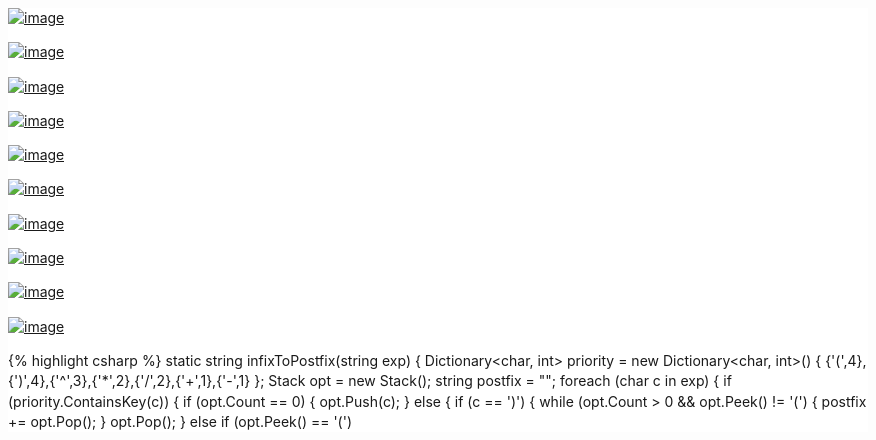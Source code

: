 [![image](https://lh3.googleusercontent.com/-3RK49Z1wpt8/VWfCZFKn--I/AAAAAAAAIQ4/newZtUz0BsM/s800/28-03-2015_111308.png "image")](https://lh3.googleusercontent.com/-3RK49Z1wpt8/VWfCZFKn--I/AAAAAAAAIQ4/newZtUz0BsM/s1600/28-03-2015_111308.png)

[![image](https://lh3.googleusercontent.com/-oQSlOHKcp1w/VWfCYa8xWUI/AAAAAAAAIQE/Tfgi-y6WkwM/s800/28-03-2015_111333.png "image")](https://lh3.googleusercontent.com/-oQSlOHKcp1w/VWfCYa8xWUI/AAAAAAAAIQE/Tfgi-y6WkwM/s1600/28-03-2015_111333.png)

[![image](https://lh3.googleusercontent.com/-yy9qPyJFJjc/VWfCYJ2OKUI/AAAAAAAAIP4/ns4IAoj_U4U/s800/28-03-2015_111415.png "image")](https://lh3.googleusercontent.com/-yy9qPyJFJjc/VWfCYJ2OKUI/AAAAAAAAIP4/ns4IAoj_U4U/s1600/28-03-2015_111415.png)

[![image](https://lh3.googleusercontent.com/-4a8_WaSx8TE/VWfCYJeXMQI/AAAAAAAAIRA/xTQg3P32wgc/s800/28-03-2015_111459.png "image")](https://lh3.googleusercontent.com/-4a8_WaSx8TE/VWfCYJeXMQI/AAAAAAAAIRA/xTQg3P32wgc/s1600/28-03-2015_111459.png)

[![image](https://lh3.googleusercontent.com/-jyKXnGqFD_I/VWfCYpQioEI/AAAAAAAAIQ8/Q_QDAnNyo_M/s800/28-03-2015_111520.png "image")](https://lh3.googleusercontent.com/-jyKXnGqFD_I/VWfCYpQioEI/AAAAAAAAIQ8/Q_QDAnNyo_M/s1600/28-03-2015_111520.png)

[![image](https://lh3.googleusercontent.com/-4MRT3CQXHbY/VWfCZuDQkLI/AAAAAAAAIQs/6OPJfWwd_WY/s800/28-03-2015_111604.png "image")](https://lh3.googleusercontent.com/-4MRT3CQXHbY/VWfCZuDQkLI/AAAAAAAAIQs/6OPJfWwd_WY/s1600/28-03-2015_111604.png)

[![image](https://lh3.googleusercontent.com/-63wzAV8BzTA/VWfCZdD4mwI/AAAAAAAAIQc/cnT1jLvXfz4/s800/28-03-2015_111838.png "image")](https://lh3.googleusercontent.com/-63wzAV8BzTA/VWfCZdD4mwI/AAAAAAAAIQc/cnT1jLvXfz4/s1600/28-03-2015_111838.png)

[![image](https://lh3.googleusercontent.com/-B4Crj90WbL4/VWfCZxFJA7I/AAAAAAAAIQw/qxsnniJG3OA/s800/28-03-2015_111911.png "image")](https://lh3.googleusercontent.com/-B4Crj90WbL4/VWfCZxFJA7I/AAAAAAAAIQw/qxsnniJG3OA/s1600/28-03-2015_111911.png)

[![image](https://lh3.googleusercontent.com/-xg-XUtNubTQ/VWfCZzNgxnI/AAAAAAAAIQo/OiNC9xGw6YM/s800/28-03-2015_112042.png "image")](https://lh3.googleusercontent.com/-xg-XUtNubTQ/VWfCZzNgxnI/AAAAAAAAIQo/OiNC9xGw6YM/s1600/28-03-2015_112042.png)

[![image](https://lh3.googleusercontent.com/-WW7ISCozgdQ/VWfCaAzjl1I/AAAAAAAAIQ0/E2ZJ8mcJVY4/s800/28-03-2015_112114.png "image")](https://lh3.googleusercontent.com/-WW7ISCozgdQ/VWfCaAzjl1I/AAAAAAAAIQ0/E2ZJ8mcJVY4/s1600/28-03-2015_112114.png)

{% highlight csharp %}
static string infixToPostfix(string exp)
{
	Dictionary<char, int> priority = new Dictionary<char, int>()
	{
		{'(',4},{')',4},{'^',3},{'*',2},{'/',2},{'+',1},{'-',1}
	};
	Stack<char> opt = new Stack<char>();
	string postfix = "";
	foreach (char c in exp)
	{
		if (priority.ContainsKey(c))
		{
			if (opt.Count == 0)
			{
				opt.Push(c);
			}
			else
			{
				if (c == ')')
				{
					while (opt.Count > 0 && opt.Peek() != '(')
					{
						postfix += opt.Pop();
					}
					opt.Pop();
				}
				else if (opt.Peek() == '(')